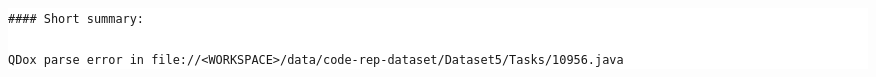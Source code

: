 ```
#### Short summary: 

QDox parse error in file://<WORKSPACE>/data/code-rep-dataset/Dataset5/Tasks/10956.java